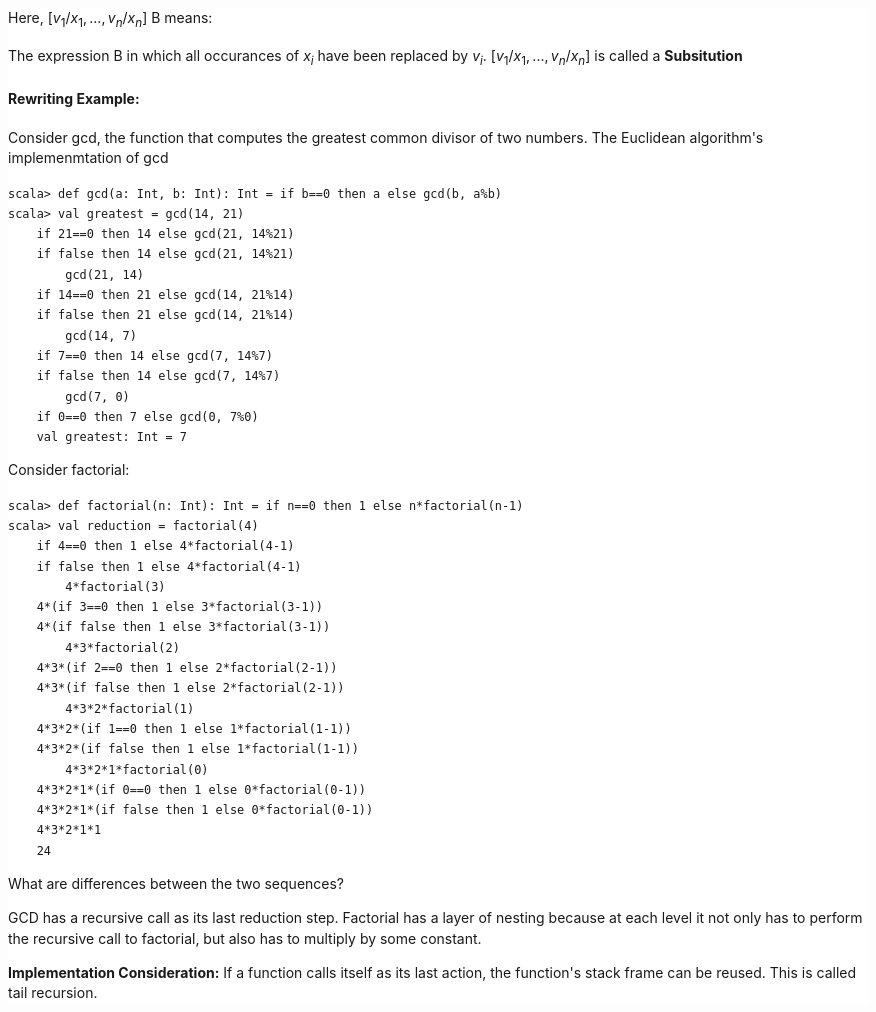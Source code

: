 Here,  \[$v_1/x_1, ..., v_n/x_n$\] B means:

The expression B in which all occurances of $x_i$ have been replaced by $v_i$.  \[$v_1/x_1, ..., v_n/x_n$\] is called a **Subsitution**

#### Rewriting Example:

Consider gcd, the function that computes the greatest common divisor of two numbers.
The Euclidean algorithm's implemenmtation of gcd

	scala> def gcd(a: Int, b: Int): Int = if b==0 then a else gcd(b, a%b)
	scala> val greatest = gcd(14, 21)
		if 21==0 then 14 else gcd(21, 14%21)
		if false then 14 else gcd(21, 14%21)
			gcd(21, 14)
		if 14==0 then 21 else gcd(14, 21%14)
		if false then 21 else gcd(14, 21%14)
			gcd(14, 7)
		if 7==0 then 14 else gcd(7, 14%7)
		if false then 14 else gcd(7, 14%7)
			gcd(7, 0)
		if 0==0 then 7 else gcd(0, 7%0)
		val greatest: Int = 7
	
Consider factorial:

	scala> def factorial(n: Int): Int = if n==0 then 1 else n*factorial(n-1)
	scala> val reduction = factorial(4)
		if 4==0 then 1 else 4*factorial(4-1)
		if false then 1 else 4*factorial(4-1)
			4*factorial(3)
		4*(if 3==0 then 1 else 3*factorial(3-1))
		4*(if false then 1 else 3*factorial(3-1))
			4*3*factorial(2)
		4*3*(if 2==0 then 1 else 2*factorial(2-1))
		4*3*(if false then 1 else 2*factorial(2-1))
			4*3*2*factorial(1)
		4*3*2*(if 1==0 then 1 else 1*factorial(1-1))
		4*3*2*(if false then 1 else 1*factorial(1-1))
			4*3*2*1*factorial(0)
		4*3*2*1*(if 0==0 then 1 else 0*factorial(0-1))
		4*3*2*1*(if false then 1 else 0*factorial(0-1))
		4*3*2*1*1
		24

What are differences between the two sequences?

GCD has a recursive call as its last reduction step. 
Factorial has a layer of nesting because at each level it not only has to perform the recursive call to 
factorial, but also has to multiply by some constant.

**Implementation Consideration:** If a function calls itself as its last action, the function's stack frame can be reused. 
This is called tail recursion.
